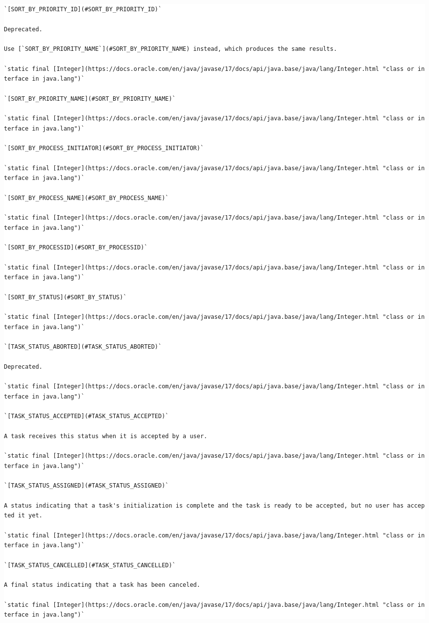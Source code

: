     `[SORT_BY_PRIORITY_ID](#SORT_BY_PRIORITY_ID)`

    Deprecated.

    Use [`SORT_BY_PRIORITY_NAME`](#SORT_BY_PRIORITY_NAME) instead, which produces the same results.

    `static final [Integer](https://docs.oracle.com/en/java/javase/17/docs/api/java.base/java/lang/Integer.html "class or interface in java.lang")`

    `[SORT_BY_PRIORITY_NAME](#SORT_BY_PRIORITY_NAME)`

    `static final [Integer](https://docs.oracle.com/en/java/javase/17/docs/api/java.base/java/lang/Integer.html "class or interface in java.lang")`

    `[SORT_BY_PROCESS_INITIATOR](#SORT_BY_PROCESS_INITIATOR)`

    `static final [Integer](https://docs.oracle.com/en/java/javase/17/docs/api/java.base/java/lang/Integer.html "class or interface in java.lang")`

    `[SORT_BY_PROCESS_NAME](#SORT_BY_PROCESS_NAME)`

    `static final [Integer](https://docs.oracle.com/en/java/javase/17/docs/api/java.base/java/lang/Integer.html "class or interface in java.lang")`

    `[SORT_BY_PROCESSID](#SORT_BY_PROCESSID)`

    `static final [Integer](https://docs.oracle.com/en/java/javase/17/docs/api/java.base/java/lang/Integer.html "class or interface in java.lang")`

    `[SORT_BY_STATUS](#SORT_BY_STATUS)`

    `static final [Integer](https://docs.oracle.com/en/java/javase/17/docs/api/java.base/java/lang/Integer.html "class or interface in java.lang")`

    `[TASK_STATUS_ABORTED](#TASK_STATUS_ABORTED)`

    Deprecated.

    `static final [Integer](https://docs.oracle.com/en/java/javase/17/docs/api/java.base/java/lang/Integer.html "class or interface in java.lang")`

    `[TASK_STATUS_ACCEPTED](#TASK_STATUS_ACCEPTED)`

    A task receives this status when it is accepted by a user.

    `static final [Integer](https://docs.oracle.com/en/java/javase/17/docs/api/java.base/java/lang/Integer.html "class or interface in java.lang")`

    `[TASK_STATUS_ASSIGNED](#TASK_STATUS_ASSIGNED)`

    A status indicating that a task's initialization is complete and the task is ready to be accepted, but no user has accepted it yet.

    `static final [Integer](https://docs.oracle.com/en/java/javase/17/docs/api/java.base/java/lang/Integer.html "class or interface in java.lang")`

    `[TASK_STATUS_CANCELLED](#TASK_STATUS_CANCELLED)`

    A final status indicating that a task has been canceled.

    `static final [Integer](https://docs.oracle.com/en/java/javase/17/docs/api/java.base/java/lang/Integer.html "class or interface in java.lang")`
